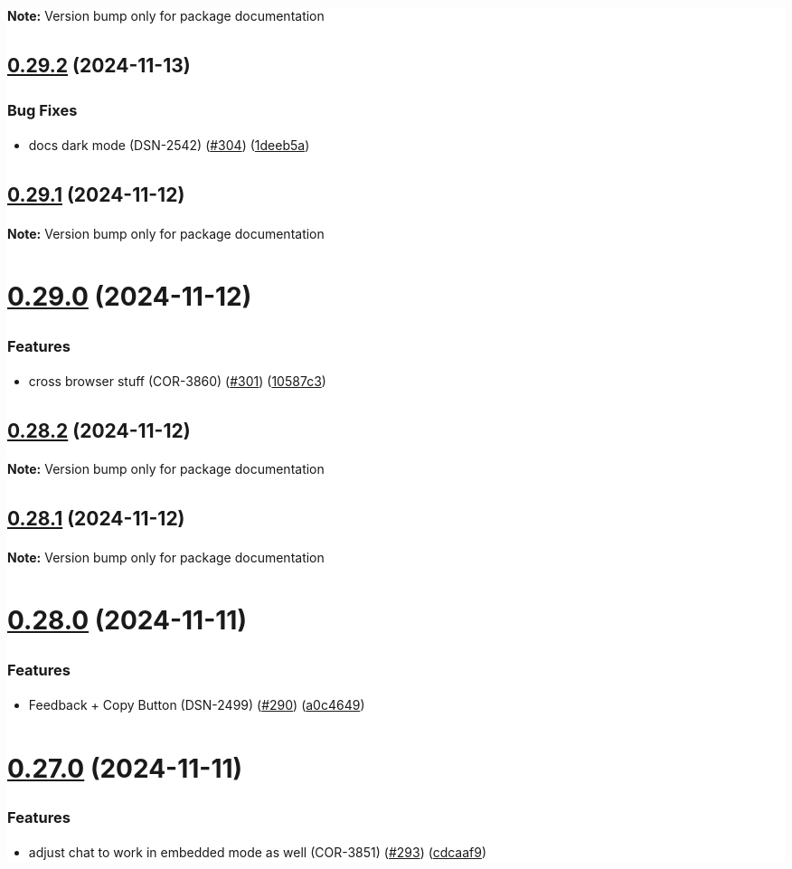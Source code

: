 **Note:** Version bump only for package documentation

## [0.29.2](https://github.com/voiceflow/react-chat/compare/documentation@0.29.1...documentation@0.29.2) (2024-11-13)

### Bug Fixes

* docs dark mode (DSN-2542) ([#304](https://github.com/voiceflow/react-chat/issues/304)) ([1deeb5a](https://github.com/voiceflow/react-chat/commit/1deeb5aedaae2b38cc6f7c740148f8d845577d55))

## [0.29.1](https://github.com/voiceflow/react-chat/compare/documentation@0.29.0...documentation@0.29.1) (2024-11-12)

**Note:** Version bump only for package documentation

# [0.29.0](https://github.com/voiceflow/react-chat/compare/documentation@0.28.2...documentation@0.29.0) (2024-11-12)

### Features

* cross browser stuff (COR-3860) ([#301](https://github.com/voiceflow/react-chat/issues/301)) ([10587c3](https://github.com/voiceflow/react-chat/commit/10587c31a6c5e97687f0b0d0282bdf7c369bd785))

## [0.28.2](https://github.com/voiceflow/react-chat/compare/documentation@0.28.1...documentation@0.28.2) (2024-11-12)

**Note:** Version bump only for package documentation

## [0.28.1](https://github.com/voiceflow/react-chat/compare/documentation@0.28.0...documentation@0.28.1) (2024-11-12)

**Note:** Version bump only for package documentation

# [0.28.0](https://github.com/voiceflow/react-chat/compare/documentation@0.27.0...documentation@0.28.0) (2024-11-11)

### Features

* Feedback + Copy Button (DSN-2499) ([#290](https://github.com/voiceflow/react-chat/issues/290)) ([a0c4649](https://github.com/voiceflow/react-chat/commit/a0c4649eb0e8b53ef3321cb5f10b31ef593d31c3))

# [0.27.0](https://github.com/voiceflow/react-chat/compare/documentation@0.26.0...documentation@0.27.0) (2024-11-11)

### Features

* adjust chat to work in embedded mode as well (COR-3851) ([#293](https://github.com/voiceflow/react-chat/issues/293)) ([cdcaaf9](https://github.com/voiceflow/react-chat/commit/cdcaaf97b98851068af74672f3d38ab98f0c72c2))
